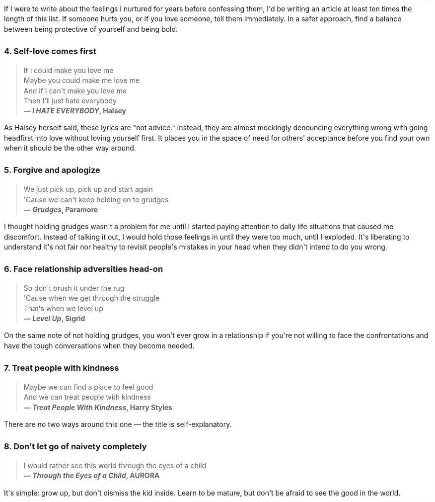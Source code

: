 If I were to write about the feelings I nurtured for years before confessing them, I'd be writing an article at least ten times the length of this list. If someone hurts you, or if you love someone, tell them immediately. In a safer approach, find a balance between being protective of yourself and being bold.

### 4. Self-love comes first

> If I could make you love me \
> Maybe you could make me love me \
> And if I can't make you love me \
> Then I'll just hate everybody \
> **— _I HATE EVERYBODY_, Halsey**

As Halsey herself said, these lyrics are "not advice." Instead, they are almost mockingly denouncing everything wrong with going headfirst into love without loving yourself first. It places you in the space of need for others' acceptance before you find your own when it should be the other way around.

### 5. Forgive and apologize

> We just pick up, pick up and start again \
> 'Cause we can't keep holding on to grudges \
> **— _Grudges_, Paramore**

I thought holding grudges wasn't a problem for me until I started paying attention to daily life situations that caused me discomfort. Instead of talking it out, I would hold those feelings in until they were too much, until I exploded. It's liberating to understand it's not fair nor healthy to revisit people's mistakes in your head when they didn't intend to do you wrong.

### 6. Face relationship adversities head-on

> So don't brush it under the rug \
> 'Cause when we get through the struggle \
> That's when we level up \
> **— _Level Up_, Sigrid**

On the same note of not holding grudges, you won't ever grow in a relationship if you're not willing to face the confrontations and have the tough conversations when they become needed.

### 7. Treat people with kindness

> Maybe we can find a place to feel good \
> And we can treat people with kindness \
> **— _Treat People With Kindness_, Harry Styles**

There are no two ways around this one — the title is self-explanatory.

### 8. Don't let go of naivety completely

> I would rather see this world through the eyes of a child \
> **— _Through the Eyes of a Child_, AURORA**

It's simple: grow up, but don't dismiss the kid inside. Learn to be mature, but don't be afraid to see the good in the world.
